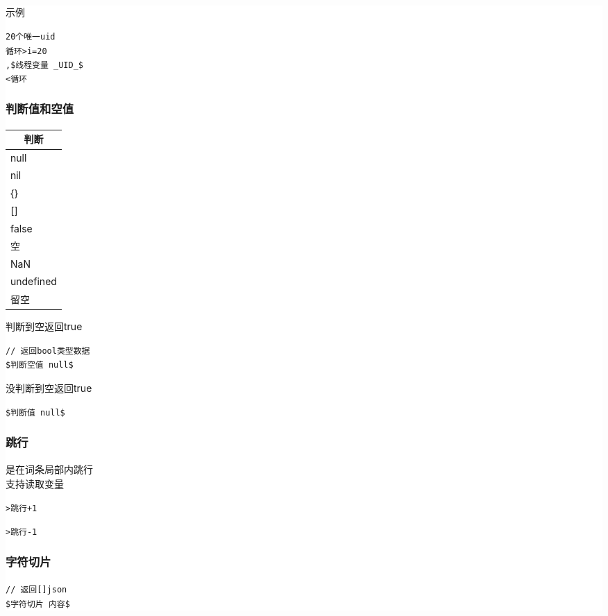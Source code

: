 示例
```
20个唯一uid
循环>i=20
,$线程变量 _UID_$
<循环
```

### 判断值和空值

| 判断 |
| ---- |
| null |
| nil |
| {} |
| [] |
| false |
| 空 |
| NaN |
| undefined |
| 留空 |


判断到空返回true
```
// 返回bool类型数据
$判断空值 null$
```

没判断到空返回true
```
$判断值 null$
```

### 跳行

是在词条局部内跳行  
支持读取变量

```
>跳行+1
```

```
>跳行-1
```

### 字符切片

```
// 返回[]json
$字符切片 内容$
```
